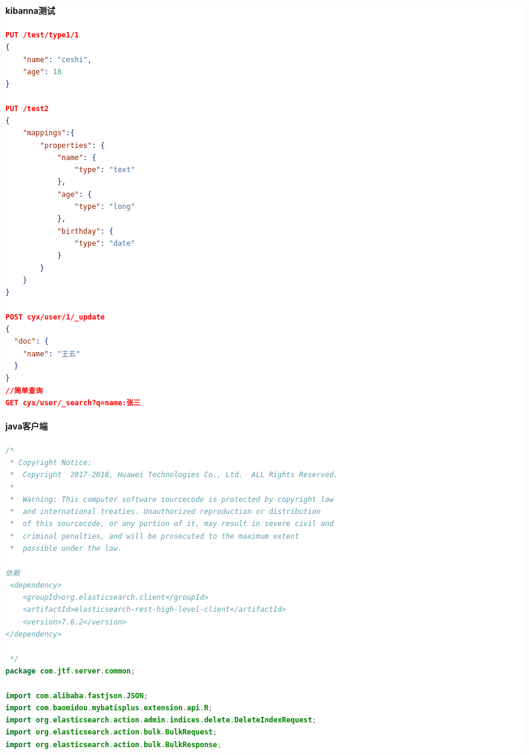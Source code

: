 #### kibanna测试

```json
PUT /test/type1/1
{
    "name": "ceshi",
    "age": 18
}

PUT /test2 
{
    "mappings":{
        "properties": {
            "name": {
                "type": "text"
            },
            "age": {
                "type": "long" 
            },
            "birthday": {
				"type": "date"
            }
        }
    }
}

POST cyx/user/1/_update
{
  "doc": {
    "name": "王五"
  }
}
//简单查询
GET cyx/user/_search?q=name:张三
```



#### java客户端

```java
/*
 * Copyright Notice:
 *  Copyright  2017-2018, Huawei Technologies Co., Ltd.  ALL Rights Reserved.
 *
 *  Warning: This computer software sourcecode is protected by copyright law
 *  and international treaties. Unauthorized reproduction or distribution
 *  of this sourcecode, or any portion of it, may result in severe civil and
 *  criminal penalties, and will be prosecuted to the maximum extent
 *  possible under the law.
 
依赖 
 <dependency>
    <groupId>org.elasticsearch.client</groupId>
    <artifactId>elasticsearch-rest-high-level-client</artifactId>
    <version>7.6.2</version>
</dependency>

 */
package com.jtf.server.common;

import com.alibaba.fastjson.JSON;
import com.baomidou.mybatisplus.extension.api.R;
import org.elasticsearch.action.admin.indices.delete.DeleteIndexRequest;
import org.elasticsearch.action.bulk.BulkRequest;
import org.elasticsearch.action.bulk.BulkResponse;
```